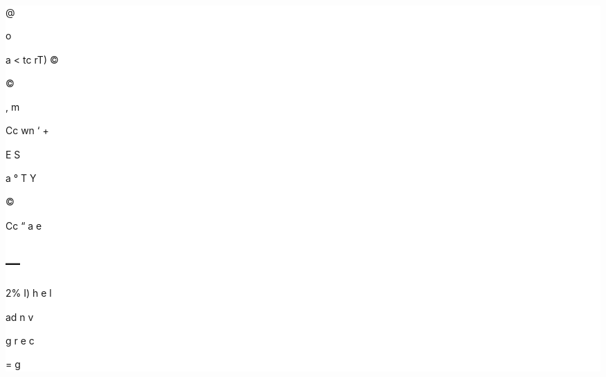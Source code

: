 @
 
o
 
a
<
 tc 
rT) 
©
 
©
 
,
m
 
Cc 
wn 
‘
+
 
E
S
 
>
a
 ° 
T
Y
 
© 
>
 
Cc 
“
a
e
 
—
-
 
2% 
I) 
h
e
l
 
ad 
n
v
 
g
r
e
c
 
=
g
 